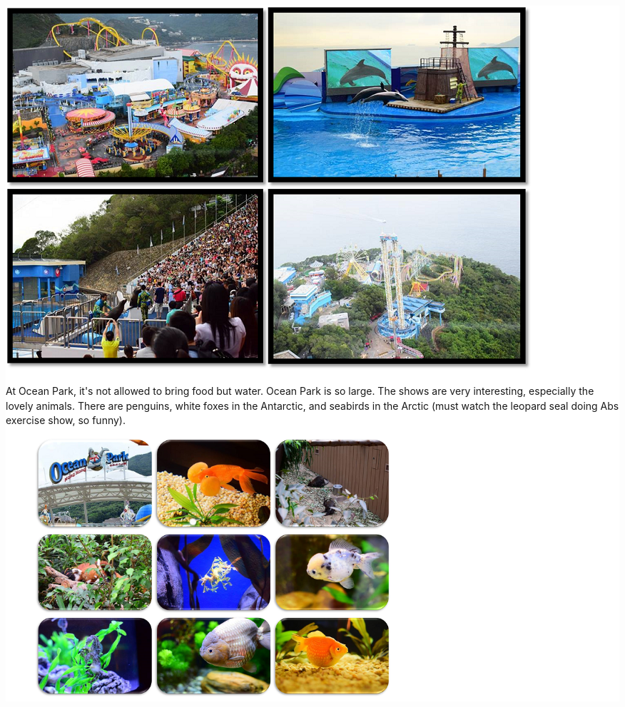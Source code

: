   <img src="./hongkong-11.png" alt="">
  <figcaption></figcaption>
</figure>

At Ocean Park, it's not allowed to bring food but water. Ocean Park is so large. The shows are very interesting, especially the lovely animals. There are penguins, white foxes in the Antarctic, and seabirds in the Arctic (must watch the leopard seal doing Abs exercise show, so funny).


<figure style="width: 500px" class="align-center">
  <img src="./hongkong-12.png" alt="">
  <figcaption></figcaption>
